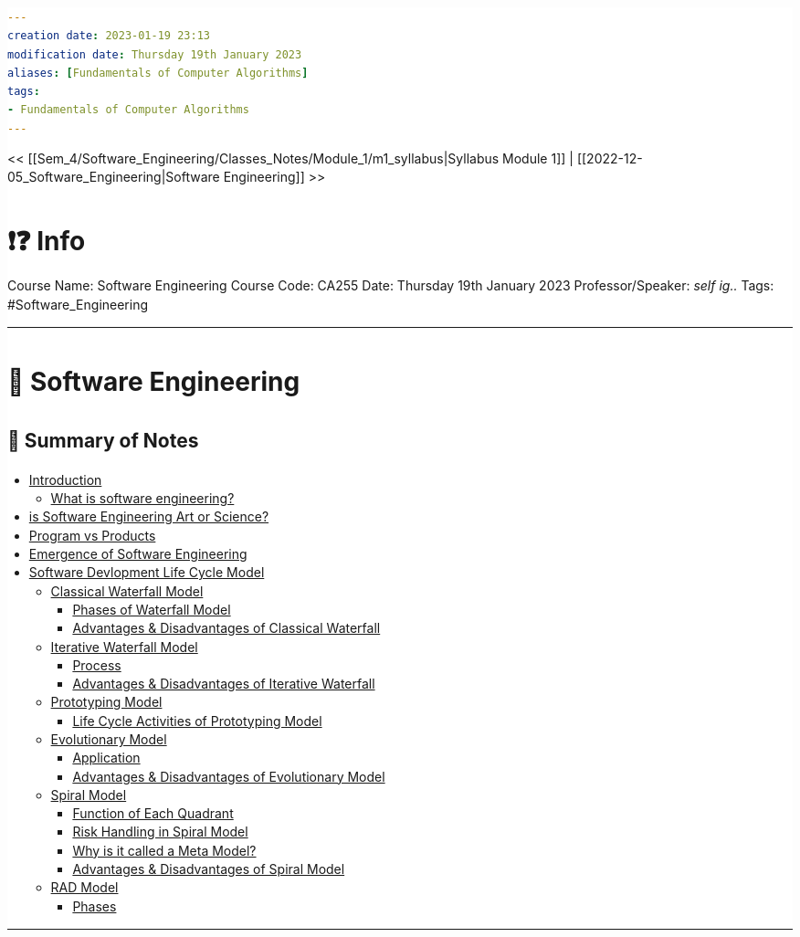 ```yaml
---
creation date: 2023-01-19 23:13
modification date: Thursday 19th January 2023
aliases: [Fundamentals of Computer Algorithms]
tags: 
- Fundamentals of Computer Algorithms
---
```

<< [[Sem_4/Software_Engineering/Classes_Notes/Module_1/m1_syllabus|Syllabus Module 1]] | [[2022-12-05_Software_Engineering|Software Engineering]] >>

# ❗❓ Info
Course Name: Software Engineering
Course Code: CA255
Date: Thursday 19th January 2023
Professor/Speaker: *self ig..*
Tags: #Software_Engineering

---
# 📑 Software Engineering

## 📃 Summary of Notes
- [Introduction](#introduction)
	- [What is software engineering?](#What%20is%20Software%20Engineering?>)
- [is Software Engineering Art or Science?](<#is Software Engineering Art or Science?>)
- [Program vs Products](<#Program vs Product>)
- [Emergence of Software Engineering](<#Emergence of Software Engineering>)
- [Software Devlopment Life Cycle Model](<#Software Devlopment Life Cycle Model>)
	- [Classical Waterfall Model](<#Classical Waterfall Model>)
		- [Phases of Waterfall Model](<#Phases of Waterfall Model>)
		- [Advantages & Disadvantages of Classical Waterfall](<#Advantages & Disadvantages of Classical Waterfall>)
	- [Iterative Waterfall Model](<#Iterative Waterfall Model>)
		- [Process](<#Process>)
		- [Advantages & Disadvantages of Iterative Waterfall](<#Advantages & Disadvantages of Iterative Waterfall>)
	- [Prototyping Model](<#Prototyping Model>)
		- [Life Cycle Activities of Prototyping Model](<#Life Cycle Activities of Prototyping Model>)
	- [Evolutionary Model](<#Evolutionary Model>)
		- [Application](<#Application>)
		- [Advantages & Disadvantages of Evolutionary Model](<#Advantages & Disadvantages of Evolutionary Model>)
	- [Spiral Model](<#Spiral Model>)
		- [Function of Each Quadrant](<#Function of Each Quadrant>)
		- [Risk Handling in Spiral Model](<#Risk Handling in Spiral Model>)
		- [Why is it called a Meta Model?](<#Why is it called a Meta Model?>)
		- [Advantages & Disadvantages of Spiral Model](<#Advantages & Disadvantages of Spiral Model>)
	- [RAD Model](<#RAD Model>)
		- [Phases](<#Phases>)

---